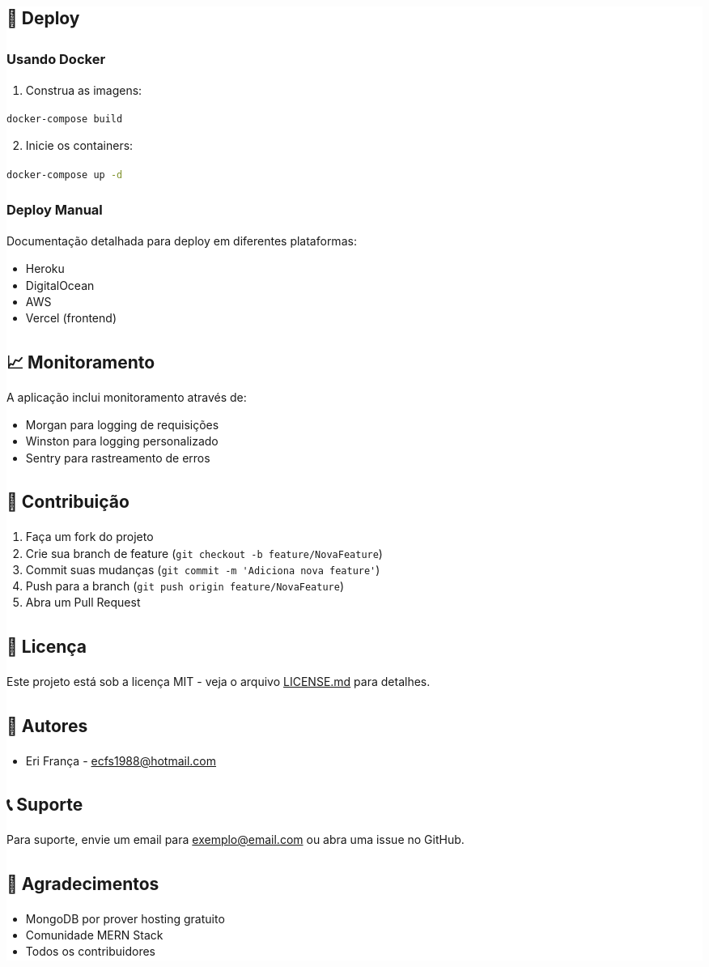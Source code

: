 ## 🚀 Deploy

### Usando Docker

1. Construa as imagens:
```bash
docker-compose build
```

2. Inicie os containers:
```bash
docker-compose up -d
```

### Deploy Manual

Documentação detalhada para deploy em diferentes plataformas:
- Heroku
- DigitalOcean
- AWS
- Vercel (frontend)

## 📈 Monitoramento

A aplicação inclui monitoramento através de:
- Morgan para logging de requisições
- Winston para logging personalizado
- Sentry para rastreamento de erros

## 🤝 Contribuição

1. Faça um fork do projeto
2. Crie sua branch de feature (`git checkout -b feature/NovaFeature`)
3. Commit suas mudanças (`git commit -m 'Adiciona nova feature'`)
4. Push para a branch (`git push origin feature/NovaFeature`)
5. Abra um Pull Request

## 📄 Licença

Este projeto está sob a licença MIT - veja o arquivo [LICENSE.md](LICENSE.md) para detalhes.

## 👥 Autores

- Eri França - ecfs1988@hotmail.com

## 📞 Suporte

Para suporte, envie um email para exemplo@email.com ou abra uma issue no GitHub.

## 🙏 Agradecimentos

- MongoDB por prover hosting gratuito
- Comunidade MERN Stack
- Todos os contribuidores
